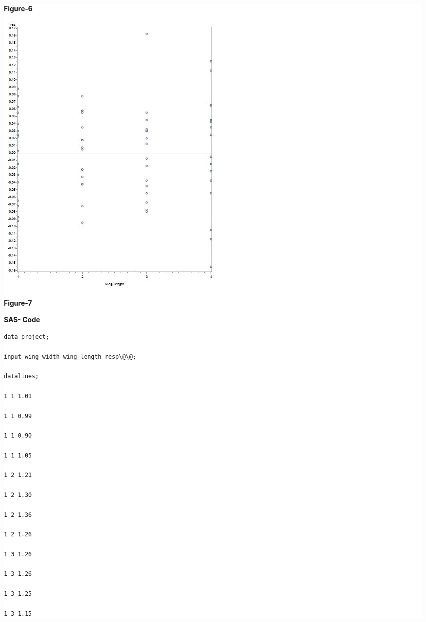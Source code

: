 **Figure-6**

![](/images/87e568ad07bb3e084e42e5c50245d822.jpg)

**Figure-7**

**SAS- Code**
```
data project;

input wing_width wing_length resp\@\@;

datalines;

1 1 1.01

1 1 0.99

1 1 0.90

1 1 1.05

1 2 1.21

1 2 1.30

1 2 1.36

1 2 1.26

1 3 1.26

1 3 1.26

1 3 1.25

1 3 1.15
```